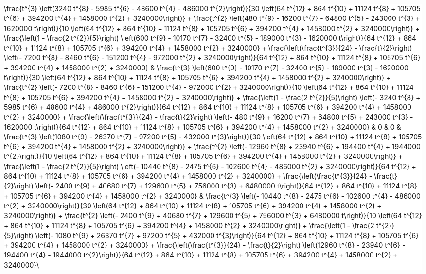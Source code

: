 \frac{t^{3} \left(3240 t^{8} - 5985 t^{6} - 48600 t^{4} - 486000 t^{2}\right)}{30 \left(64 t^{12} + 864 t^{10} + 11124 t^{8} + 105705 t^{6} + 394200 t^{4} + 1458000 t^{2} + 3240000\right)} + \frac{t^{2} \left(480 t^{9} - 16200 t^{7} - 64800 t^{5} - 243000 t^{3} + 1620000 t\right)}{10 \left(64 t^{12} + 864 t^{10} + 11124 t^{8} + 105705 t^{6} + 394200 t^{4} + 1458000 t^{2} + 3240000\right)} + \frac{\left(1 - \frac{2 t^{2}}{5}\right) \left(600 t^{9} - 10170 t^{7} - 32400 t^{5} - 189000 t^{3} - 1620000 t\right)}{64 t^{12} + 864 t^{10} + 11124 t^{8} + 105705 t^{6} + 394200 t^{4} + 1458000 t^{2} + 3240000} + \frac{\left(\frac{t^{3}}{24} - \frac{t}{2}\right) \left(- 7200 t^{8} - 8460 t^{6} - 151200 t^{4} - 972000 t^{2} + 3240000\right)}{64 t^{12} + 864 t^{10} + 11124 t^{8} + 105705 t^{6} + 394200 t^{4} + 1458000 t^{2} + 3240000} & \frac{t^{3} \left(600 t^{9} - 10170 t^{7} - 32400 t^{5} - 189000 t^{3} - 1620000 t\right)}{30 \left(64 t^{12} + 864 t^{10} + 11124 t^{8} + 105705 t^{6} + 394200 t^{4} + 1458000 t^{2} + 3240000\right)} + \frac{t^{2} \left(- 7200 t^{8} - 8460 t^{6} - 151200 t^{4} - 972000 t^{2} + 3240000\right)}{10 \left(64 t^{12} + 864 t^{10} + 11124 t^{8} + 105705 t^{6} + 394200 t^{4} + 1458000 t^{2} + 3240000\right)} + \frac{\left(1 - \frac{2 t^{2}}{5}\right) \left(- 3240 t^{8} + 5985 t^{6} + 48600 t^{4} + 486000 t^{2}\right)}{64 t^{12} + 864 t^{10} + 11124 t^{8} + 105705 t^{6} + 394200 t^{4} + 1458000 t^{2} + 3240000} + \frac{\left(\frac{t^{3}}{24} - \frac{t}{2}\right) \left(- 480 t^{9} + 16200 t^{7} + 64800 t^{5} + 243000 t^{3} - 1620000 t\right)}{64 t^{12} + 864 t^{10} + 11124 t^{8} + 105705 t^{6} + 394200 t^{4} + 1458000 t^{2} + 3240000} & 0 & 0 & \frac{t^{3} \left(1080 t^{9} - 26370 t^{7} - 97200 t^{5} - 432000 t^{3}\right)}{30 \left(64 t^{12} + 864 t^{10} + 11124 t^{8} + 105705 t^{6} + 394200 t^{4} + 1458000 t^{2} + 3240000\right)} + \frac{t^{2} \left(- 12960 t^{8} + 23940 t^{6} + 194400 t^{4} + 1944000 t^{2}\right)}{10 \left(64 t^{12} + 864 t^{10} + 11124 t^{8} + 105705 t^{6} + 394200 t^{4} + 1458000 t^{2} + 3240000\right)} + \frac{\left(1 - \frac{2 t^{2}}{5}\right) \left(- 10440 t^{8} - 2475 t^{6} - 102600 t^{4} - 486000 t^{2} + 3240000\right)}{64 t^{12} + 864 t^{10} + 11124 t^{8} + 105705 t^{6} + 394200 t^{4} + 1458000 t^{2} + 3240000} + \frac{\left(\frac{t^{3}}{24} - \frac{t}{2}\right) \left(- 2400 t^{9} + 40680 t^{7} + 129600 t^{5} + 756000 t^{3} + 6480000 t\right)}{64 t^{12} + 864 t^{10} + 11124 t^{8} + 105705 t^{6} + 394200 t^{4} + 1458000 t^{2} + 3240000} & \frac{t^{3} \left(- 10440 t^{8} - 2475 t^{6} - 102600 t^{4} - 486000 t^{2} + 3240000\right)}{30 \left(64 t^{12} + 864 t^{10} + 11124 t^{8} + 105705 t^{6} + 394200 t^{4} + 1458000 t^{2} + 3240000\right)} + \frac{t^{2} \left(- 2400 t^{9} + 40680 t^{7} + 129600 t^{5} + 756000 t^{3} + 6480000 t\right)}{10 \left(64 t^{12} + 864 t^{10} + 11124 t^{8} + 105705 t^{6} + 394200 t^{4} + 1458000 t^{2} + 3240000\right)} + \frac{\left(1 - \frac{2 t^{2}}{5}\right) \left(- 1080 t^{9} + 26370 t^{7} + 97200 t^{5} + 432000 t^{3}\right)}{64 t^{12} + 864 t^{10} + 11124 t^{8} + 105705 t^{6} + 394200 t^{4} + 1458000 t^{2} + 3240000} + \frac{\left(\frac{t^{3}}{24} - \frac{t}{2}\right) \left(12960 t^{8} - 23940 t^{6} - 194400 t^{4} - 1944000 t^{2}\right)}{64 t^{12} + 864 t^{10} + 11124 t^{8} + 105705 t^{6} + 394200 t^{4} + 1458000 t^{2} + 3240000}\\